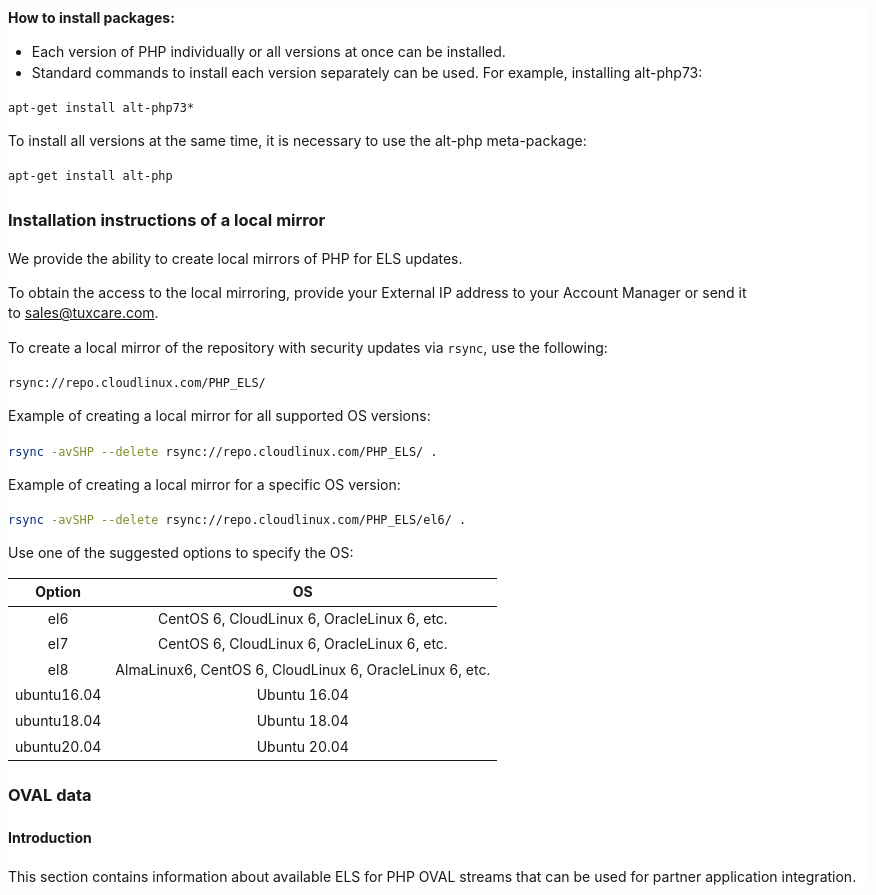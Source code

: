 **How to install packages:**

- Each version of PHP individually or all versions at once can be installed.
- Standard commands to install each version separately can be used. For example, installing alt-php73:
```
apt-get install alt-php73*
```
To install all versions at the same time, it is necessary to use the alt-php meta-package:
```
apt-get install alt-php
```

### Installation instructions of a local mirror

We provide the ability to create local mirrors of PHP for ELS updates.

To obtain the access to the local mirroring, provide your External IP address to your Account Manager or send it to [sales@tuxcare.com](mailto:sales@tuxcare.com).

To create a local mirror of the repository with security updates via `rsync`, use the following:

```
rsync://repo.cloudlinux.com/PHP_ELS/
```

Example of creating a local mirror for all supported OS versions:

```bash
rsync -avSHP --delete rsync://repo.cloudlinux.com/PHP_ELS/ .
```

Example of creating a local mirror for a specific OS version:

```bash
rsync -avSHP --delete rsync://repo.cloudlinux.com/PHP_ELS/el6/ .
```

Use one of the suggested options to specify the OS:

| Option      | OS                                                      |
| :---------: | :-----------------------------------------------------: |
| el6	      | CentOS 6, CloudLinux 6, OracleLinux 6, etc.             |
| el7         | CentOS 6, CloudLinux 6, OracleLinux 6, etc.             |
| el8         | AlmaLinux6, CentOS 6, CloudLinux 6, OracleLinux 6, etc. |
| ubuntu16.04 | Ubuntu 16.04 |
| ubuntu18.04 | Ubuntu 18.04 |
| ubuntu20.04 | Ubuntu 20.04 |

### OVAL data

#### Introduction

This section contains information about available ELS for PHP OVAL streams that can be used for partner application integration.
